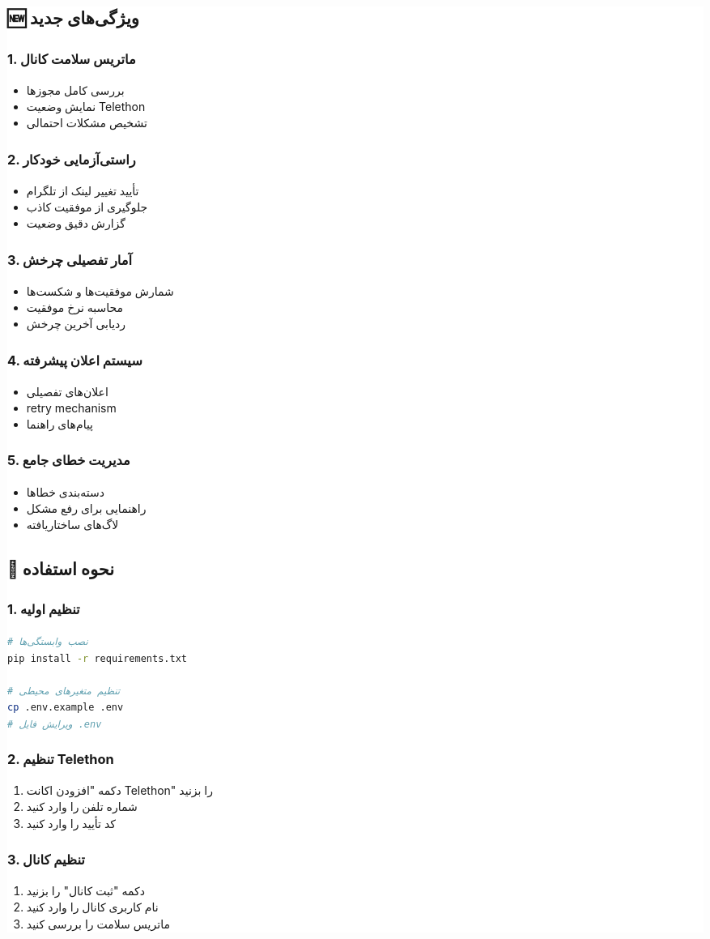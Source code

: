 ## 🆕 ویژگی‌های جدید

### 1. **ماتریس سلامت کانال**
- بررسی کامل مجوزها
- نمایش وضعیت Telethon
- تشخیص مشکلات احتمالی

### 2. **راستی‌آزمایی خودکار**
- تأیید تغییر لینک از تلگرام
- جلوگیری از موفقیت کاذب
- گزارش دقیق وضعیت

### 3. **آمار تفصیلی چرخش**
- شمارش موفقیت‌ها و شکست‌ها
- محاسبه نرخ موفقیت
- ردیابی آخرین چرخش

### 4. **سیستم اعلان پیشرفته**
- اعلان‌های تفصیلی
- retry mechanism
- پیام‌های راهنما

### 5. **مدیریت خطای جامع**
- دسته‌بندی خطاها
- راهنمایی برای رفع مشکل
- لاگ‌های ساختاریافته

## 🚀 نحوه استفاده

### 1. تنظیم اولیه
```bash
# نصب وابستگی‌ها
pip install -r requirements.txt

# تنظیم متغیرهای محیطی
cp .env.example .env
# ویرایش فایل .env
```

### 2. تنظیم Telethon
1. دکمه "افزودن اکانت Telethon" را بزنید
2. شماره تلفن را وارد کنید
3. کد تأیید را وارد کنید

### 3. تنظیم کانال
1. دکمه "ثبت کانال" را بزنید
2. نام کاربری کانال را وارد کنید
3. ماتریس سلامت را بررسی کنید

